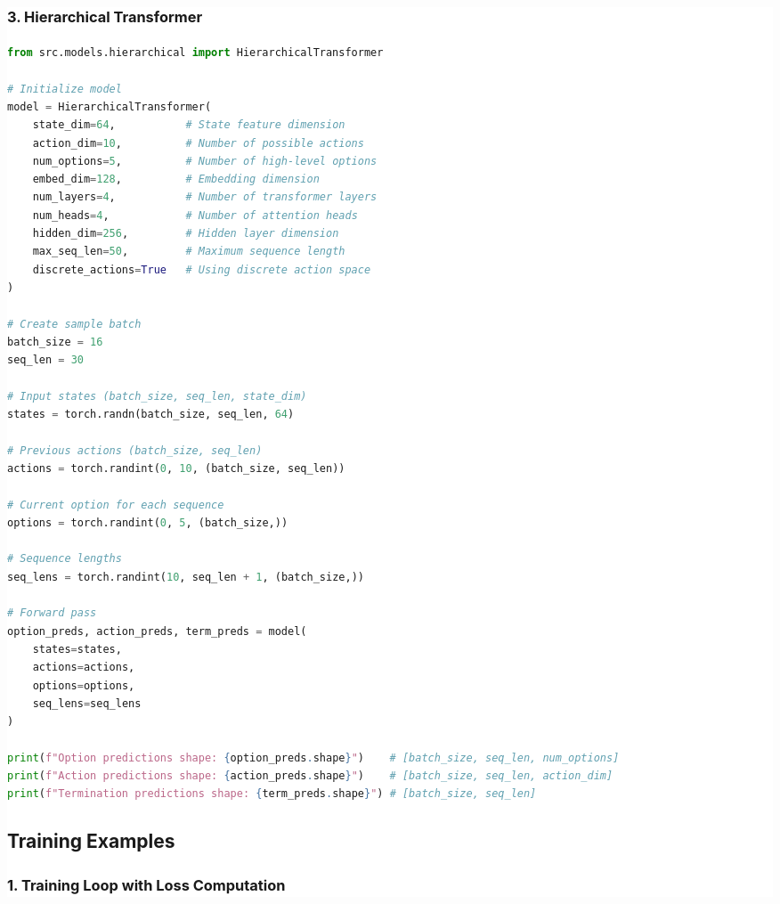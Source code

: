 ### 3. Hierarchical Transformer

```python
from src.models.hierarchical import HierarchicalTransformer

# Initialize model
model = HierarchicalTransformer(
    state_dim=64,           # State feature dimension
    action_dim=10,          # Number of possible actions
    num_options=5,          # Number of high-level options
    embed_dim=128,          # Embedding dimension
    num_layers=4,           # Number of transformer layers
    num_heads=4,            # Number of attention heads
    hidden_dim=256,         # Hidden layer dimension
    max_seq_len=50,         # Maximum sequence length
    discrete_actions=True   # Using discrete action space
)

# Create sample batch
batch_size = 16
seq_len = 30

# Input states (batch_size, seq_len, state_dim)
states = torch.randn(batch_size, seq_len, 64)

# Previous actions (batch_size, seq_len)
actions = torch.randint(0, 10, (batch_size, seq_len))

# Current option for each sequence
options = torch.randint(0, 5, (batch_size,))

# Sequence lengths
seq_lens = torch.randint(10, seq_len + 1, (batch_size,))

# Forward pass
option_preds, action_preds, term_preds = model(
    states=states,
    actions=actions,
    options=options,
    seq_lens=seq_lens
)

print(f"Option predictions shape: {option_preds.shape}")    # [batch_size, seq_len, num_options]
print(f"Action predictions shape: {action_preds.shape}")    # [batch_size, seq_len, action_dim]
print(f"Termination predictions shape: {term_preds.shape}") # [batch_size, seq_len]
```

## Training Examples

### 1. Training Loop with Loss Computation
